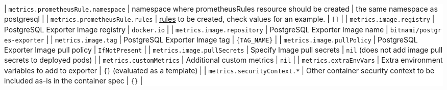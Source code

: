 | `metrics.prometheusRule.namespace`            | namespace where prometheusRules resource should be created                                                                                                                                                                                                                                                                                                                                                                                                                 | the same namespace as postgresql                              |
| `metrics.prometheusRule.rules`                | [rules](https://prometheus.io/docs/prometheus/latest/configuration/alerting_rules/) to be created, check values for an example.                                                                                                                                                                                                                                                                                                                                            | `[]`                                                          |
| `metrics.image.registry`                      | PostgreSQL Exporter Image registry                                                                                                                                                                                                                                                                                                                                                                                                                                         | `docker.io`                                                   |
| `metrics.image.repository`                    | PostgreSQL Exporter Image name                                                                                                                                                                                                                                                                                                                                                                                                                                             | `bitnami/postgres-exporter`                                   |
| `metrics.image.tag`                           | PostgreSQL Exporter Image tag                                                                                                                                                                                                                                                                                                                                                                                                                                              | `{TAG_NAME}`                                                  |
| `metrics.image.pullPolicy`                    | PostgreSQL Exporter Image pull policy                                                                                                                                                                                                                                                                                                                                                                                                                                      | `IfNotPresent`                                                |
| `metrics.image.pullSecrets`                   | Specify Image pull secrets                                                                                                                                                                                                                                                                                                                                                                                                                                                 | `nil` (does not add image pull secrets to deployed pods)      |
| `metrics.customMetrics`                       | Additional custom metrics                                                                                                                                                                                                                                                                                                                                                                                                                                                  | `nil`                                                         |
| `metrics.extraEnvVars`                        | Extra environment variables to add to exporter                                                                                                                                                                                                                                                                                                                                                                                                                             | `{}` (evaluated as a template)                                |
| `metrics.securityContext.*`                   | Other container security context to be included as-is in the container spec                                                                                                                                                                                                                                                                                                                                                                                                | `{}`                                                          |
